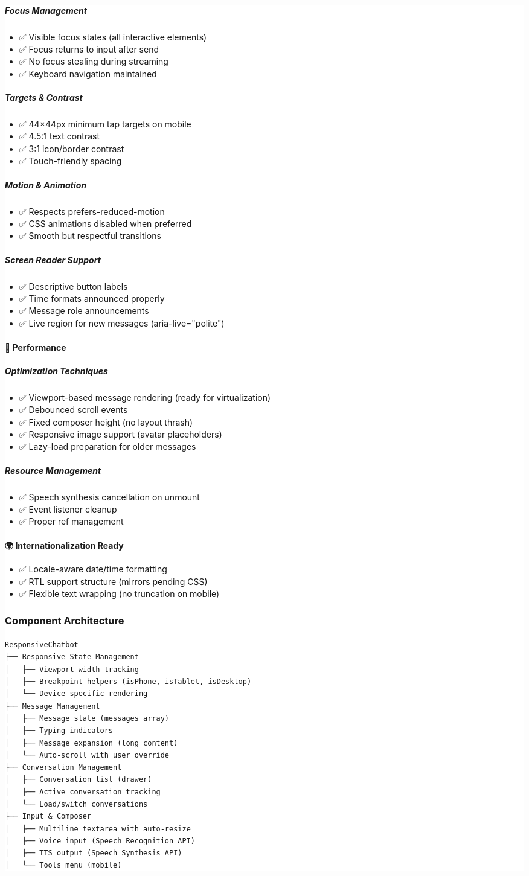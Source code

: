 ##### Focus Management
- ✅ Visible focus states (all interactive elements)
- ✅ Focus returns to input after send
- ✅ No focus stealing during streaming
- ✅ Keyboard navigation maintained

##### Targets & Contrast
- ✅ 44×44px minimum tap targets on mobile
- ✅ 4.5:1 text contrast
- ✅ 3:1 icon/border contrast
- ✅ Touch-friendly spacing

##### Motion & Animation
- ✅ Respects prefers-reduced-motion
- ✅ CSS animations disabled when preferred
- ✅ Smooth but respectful transitions

##### Screen Reader Support
- ✅ Descriptive button labels
- ✅ Time formats announced properly
- ✅ Message role announcements
- ✅ Live region for new messages (aria-live="polite")

#### 🚀 Performance

##### Optimization Techniques
- ✅ Viewport-based message rendering (ready for virtualization)
- ✅ Debounced scroll events
- ✅ Fixed composer height (no layout thrash)
- ✅ Responsive image support (avatar placeholders)
- ✅ Lazy-load preparation for older messages

##### Resource Management
- ✅ Speech synthesis cancellation on unmount
- ✅ Event listener cleanup
- ✅ Proper ref management

#### 🌍 Internationalization Ready

- ✅ Locale-aware date/time formatting
- ✅ RTL support structure (mirrors pending CSS)
- ✅ Flexible text wrapping (no truncation on mobile)

### Component Architecture

```tsx
ResponsiveChatbot
├── Responsive State Management
│   ├── Viewport width tracking
│   ├── Breakpoint helpers (isPhone, isTablet, isDesktop)
│   └── Device-specific rendering
├── Message Management
│   ├── Message state (messages array)
│   ├── Typing indicators
│   ├── Message expansion (long content)
│   └── Auto-scroll with user override
├── Conversation Management
│   ├── Conversation list (drawer)
│   ├── Active conversation tracking
│   └── Load/switch conversations
├── Input & Composer
│   ├── Multiline textarea with auto-resize
│   ├── Voice input (Speech Recognition API)
│   ├── TTS output (Speech Synthesis API)
│   └── Tools menu (mobile)
```
